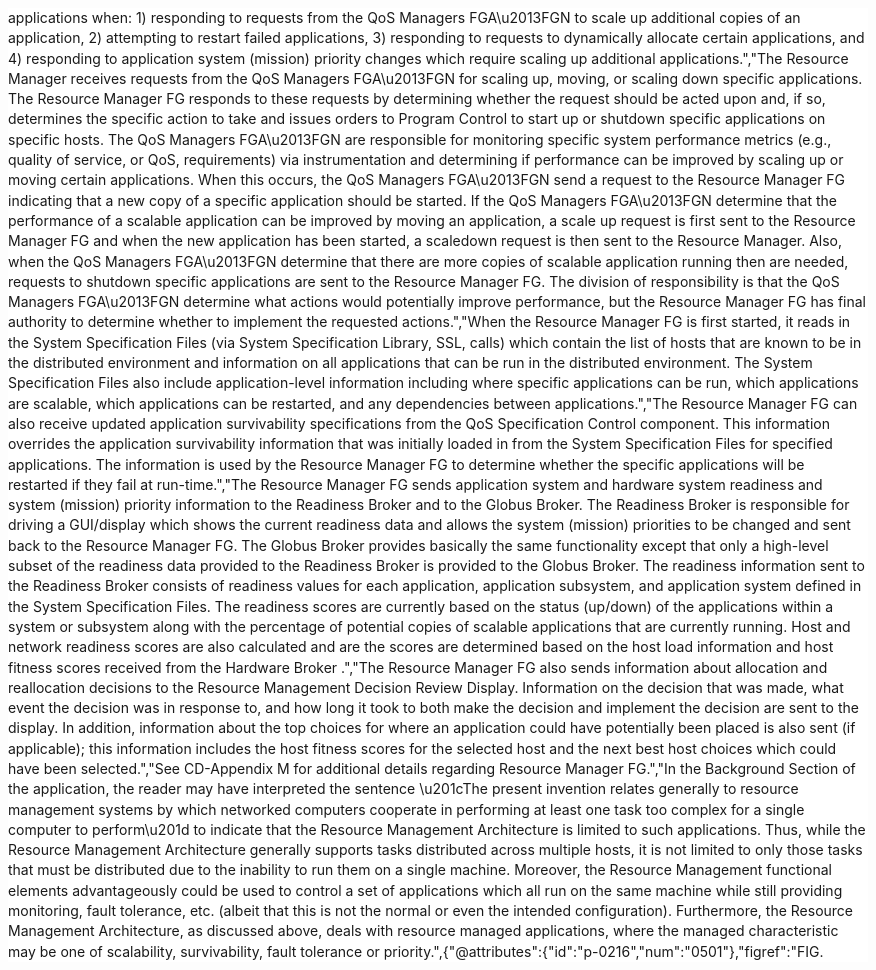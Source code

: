applications when: 1) responding to requests from the QoS Managers FGA\u2013FGN to scale up additional copies of an application, 2) attempting to restart failed applications, 3) responding to requests to dynamically allocate certain applications, and 4) responding to application system (mission) priority changes which require scaling up additional applications.","The Resource Manager  receives requests from the QoS Managers FGA\u2013FGN for scaling up, moving, or scaling down specific applications. The Resource Manager FG responds to these requests by determining whether the request should be acted upon and, if so, determines the specific action to take and issues orders to Program Control to start up or shutdown specific applications on specific hosts. The QoS Managers FGA\u2013FGN are responsible for monitoring specific system performance metrics (e.g., quality of service, or QoS, requirements) via instrumentation and determining if performance can be improved by scaling up or moving certain applications. When this occurs, the QoS Managers FGA\u2013FGN send a request to the Resource Manager FG indicating that a new copy of a specific application should be started. If the QoS Managers FGA\u2013FGN determine that the performance of a scalable application can be improved by moving an application, a scale up request is first sent to the Resource Manager FG and when the new application has been started, a scaledown request is then sent to the Resource Manager. Also, when the QoS Managers FGA\u2013FGN determine that there are more copies of scalable application running then are needed, requests to shutdown specific applications are sent to the Resource Manager FG. The division of responsibility is that the QoS Managers FGA\u2013FGN determine what actions would potentially improve performance, but the Resource Manager FG has final authority to determine whether to implement the requested actions.","When the Resource Manager FG is first started, it reads in the System Specification Files (via System Specification Library, SSL, calls) which contain the list of hosts that are known to be in the distributed environment and information on all applications that can be run in the distributed environment. The System Specification Files also include application-level information including where specific applications can be run, which applications are scalable, which applications can be restarted, and any dependencies between applications.","The Resource Manager FG can also receive updated application survivability specifications from the QoS Specification Control component. This information overrides the application survivability information that was initially loaded in from the System Specification Files for specified applications. The information is used by the Resource Manager FG to determine whether the specific applications will be restarted if they fail at run-time.","The Resource Manager FG sends application system and hardware system readiness and system (mission) priority information to the Readiness Broker and to the Globus Broker. The Readiness Broker is responsible for driving a GUI\/display which shows the current readiness data and allows the system (mission) priorities to be changed and sent back to the Resource Manager FG. The Globus Broker provides basically the same functionality except that only a high-level subset of the readiness data provided to the Readiness Broker is provided to the Globus Broker. The readiness information sent to the Readiness Broker consists of readiness values for each application, application subsystem, and application system defined in the System Specification Files. The readiness scores are currently based on the status (up\/down) of the applications within a system or subsystem along with the percentage of potential copies of scalable applications that are currently running. Host and network readiness scores are also calculated and are the scores are determined based on the host load information and host fitness scores received from the Hardware Broker .","The Resource Manager FG also sends information about allocation and reallocation decisions to the Resource Management Decision Review Display. Information on the decision that was made, what event the decision was in response to, and how long it took to both make the decision and implement the decision are sent to the display. In addition, information about the top choices for where an application could have potentially been placed is also sent (if applicable); this information includes the host fitness scores for the selected host and the next best host choices which could have been selected.","See CD-Appendix M for additional details regarding Resource Manager FG.","In the Background Section of the application, the reader may have interpreted the sentence \u201cThe present invention relates generally to resource management systems by which networked computers cooperate in performing at least one task too complex for a single computer to perform\u201d to indicate that the Resource Management Architecture is limited to such applications. Thus, while the Resource Management Architecture generally supports tasks distributed across multiple hosts, it is not limited to only those tasks that must be distributed due to the inability to run them on a single machine. Moreover, the Resource Management functional elements advantageously could be used to control a set of applications which all run on the same machine while still providing monitoring, fault tolerance, etc. (albeit that this is not the normal or even the intended configuration). Furthermore, the Resource Management Architecture, as discussed above, deals with resource managed applications, where the managed characteristic may be one of scalability, survivability, fault tolerance or priority.",{"@attributes":{"id":"p-0216","num":"0501"},"figref":"FIG.